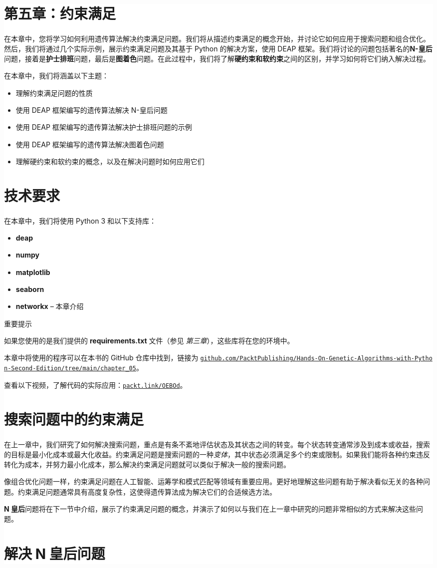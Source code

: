 

# 第五章：约束满足

在本章中，您将学习如何利用遗传算法解决约束满足问题。我们将从描述约束满足的概念开始，并讨论它如何应用于搜索问题和组合优化。然后，我们将通过几个实际示例，展示约束满足问题及其基于 Python 的解决方案，使用 DEAP 框架。我们将讨论的问题包括著名的**N-皇后**问题，接着是**护士排班**问题，最后是**图着色**问题。在此过程中，我们将了解**硬约束和软约束**之间的区别，并学习如何将它们纳入解决过程。

在本章中，我们将涵盖以下主题：

+   理解约束满足问题的性质

+   使用 DEAP 框架编写的遗传算法解决 N-皇后问题

+   使用 DEAP 框架编写的遗传算法解决护士排班问题的示例

+   使用 DEAP 框架编写的遗传算法解决图着色问题

+   理解硬约束和软约束的概念，以及在解决问题时如何应用它们

# 技术要求

在本章中，我们将使用 Python 3 和以下支持库：

+   **deap**

+   **numpy**

+   **matplotlib**

+   **seaborn**

+   **networkx** – 本章介绍

重要提示

如果您使用的是我们提供的 **requirements.txt** 文件（参见 *第三章*），这些库将在您的环境中。

本章中将使用的程序可以在本书的 GitHub 仓库中找到，链接为 [`github.com/PacktPublishing/Hands-On-Genetic-Algorithms-with-Python-Second-Edition/tree/main/chapter_05`](https://github.com/PacktPublishing/Hands-On-Genetic-Algorithms-with-Python-Second-Edition/tree/main/chapter_05)。

查看以下视频，了解代码的实际应用：[`packt.link/OEBOd`](https://packt.link/OEBOd)。

# 搜索问题中的约束满足

在上一章中，我们研究了如何解决搜索问题，重点是有条不紊地评估状态及其状态之间的转变。每个状态转变通常涉及到成本或收益，搜索的目标是最小化成本或最大化收益。约束满足问题是搜索问题的一种*变体*，其中状态必须满足多个约束或限制。如果我们能将各种约束违反转化为成本，并努力最小化成本，那么解决约束满足问题就可以类似于解决一般的搜索问题。

像组合优化问题一样，约束满足问题在人工智能、运筹学和模式匹配等领域有重要应用。更好地理解这些问题有助于解决看似无关的各种问题。约束满足问题通常具有高度复杂性，这使得遗传算法成为解决它们的合适候选方法。

**N 皇后**问题将在下一节中介绍，展示了约束满足问题的概念，并演示了如何以与我们在上一章中研究的问题非常相似的方式来解决这些问题。

# 解决 N 皇后问题

